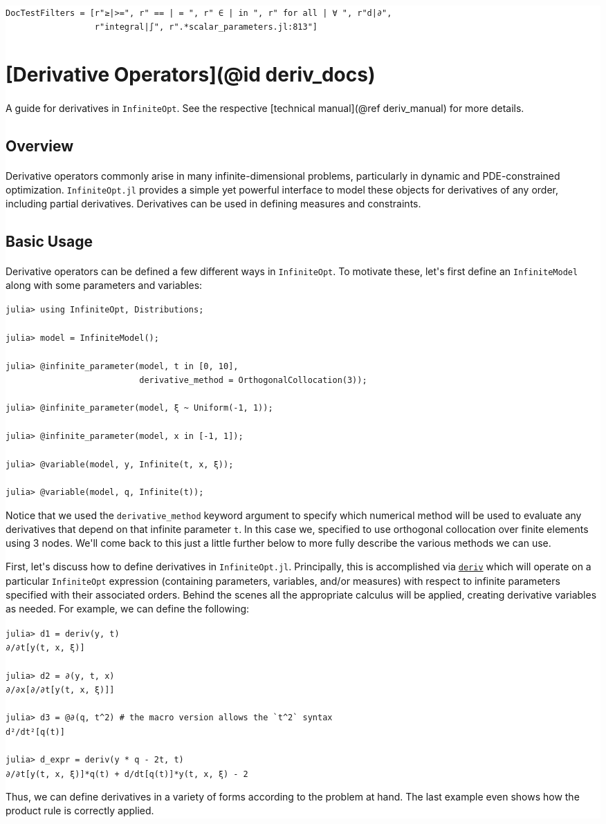 ```@meta
DocTestFilters = [r"≥|>=", r" == | = ", r" ∈ | in ", r" for all | ∀ ", r"d|∂", 
                  r"integral|∫", r".*scalar_parameters.jl:813"]
```

# [Derivative Operators](@id deriv_docs)
A guide for derivatives in `InfiniteOpt`. See the respective 
[technical manual](@ref deriv_manual) for more details.

## Overview
Derivative operators commonly arise in many infinite-dimensional problems, 
particularly in dynamic and PDE-constrained optimization. `InfiniteOpt.jl` provides 
a simple yet powerful interface to model these objects for derivatives of any order, 
including partial derivatives. Derivatives can be used in defining measures and 
constraints. 

## Basic Usage
Derivative operators can be defined a few different ways in `InfiniteOpt`. To motivate 
these, let's first define an `InfiniteModel` along with some parameters and variables:
```jldoctest deriv_basic
julia> using InfiniteOpt, Distributions;

julia> model = InfiniteModel();

julia> @infinite_parameter(model, t in [0, 10], 
                           derivative_method = OrthogonalCollocation(3));

julia> @infinite_parameter(model, ξ ~ Uniform(-1, 1));

julia> @infinite_parameter(model, x in [-1, 1]);

julia> @variable(model, y, Infinite(t, x, ξ));

julia> @variable(model, q, Infinite(t));
```
Notice that we used the `derivative_method` keyword argument to specify which 
numerical method will be used to evaluate any derivatives that depend on that 
infinite parameter `t`. In this case we, specified to use orthogonal collocation 
over finite elements using 3 nodes. We'll come back to this just a little further 
below to more fully describe the various methods we can use. 

First, let's discuss how to define derivatives in `InfiniteOpt.jl`. Principally, 
this is accomplished via [`deriv`](@ref) which will operate on a particular 
`InfiniteOpt` expression (containing parameters, variables, and/or measures) with 
respect to infinite parameters specified with their associated orders. Behind the 
scenes all the appropriate calculus will be applied, creating derivative variables 
as needed. For example, we can define the following:
```jldoctest deriv_basic 
julia> d1 = deriv(y, t)
∂/∂t[y(t, x, ξ)]

julia> d2 = ∂(y, t, x)
∂/∂x[∂/∂t[y(t, x, ξ)]]

julia> d3 = @∂(q, t^2) # the macro version allows the `t^2` syntax
d²/dt²[q(t)]

julia> d_expr = deriv(y * q - 2t, t)
∂/∂t[y(t, x, ξ)]*q(t) + d/dt[q(t)]*y(t, x, ξ) - 2
```
Thus, we can define derivatives in a variety of forms according to the problem at 
hand. The last example even shows how the product rule is correctly applied.
